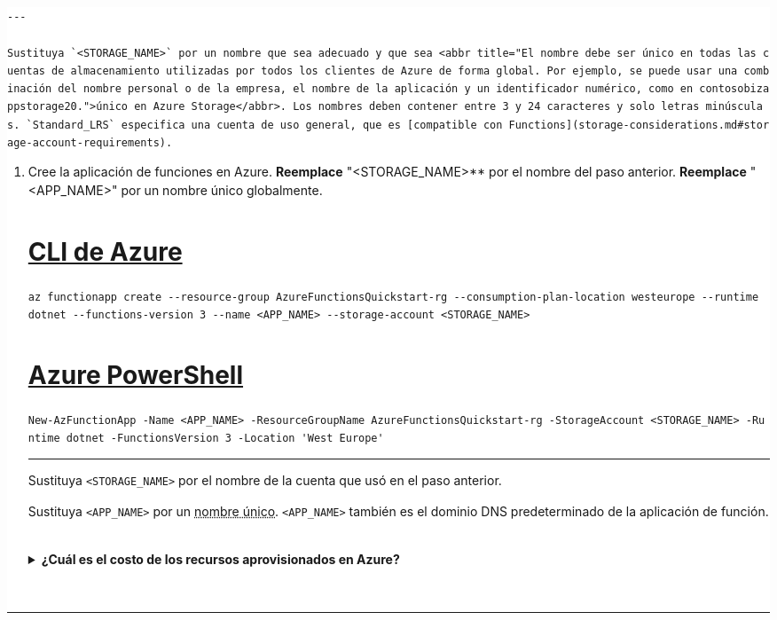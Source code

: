 
    ---

    Sustituya `<STORAGE_NAME>` por un nombre que sea adecuado y que sea <abbr title="El nombre debe ser único en todas las cuentas de almacenamiento utilizadas por todos los clientes de Azure de forma global. Por ejemplo, se puede usar una combinación del nombre personal o de la empresa, el nombre de la aplicación y un identificador numérico, como en contosobizappstorage20.">único en Azure Storage</abbr>. Los nombres deben contener entre 3 y 24 caracteres y solo letras minúsculas. `Standard_LRS` especifica una cuenta de uso general, que es [compatible con Functions](storage-considerations.md#storage-account-requirements).


1. Cree la aplicación de funciones en Azure.
**Reemplace** "<STORAGE_NAME>** por el nombre del paso anterior.
**Reemplace** "<APP_NAME>" por un nombre único globalmente.

    # <a name="azure-cli"></a>[CLI de Azure](#tab/azure-cli)

    ```azurecli
    az functionapp create --resource-group AzureFunctionsQuickstart-rg --consumption-plan-location westeurope --runtime dotnet --functions-version 3 --name <APP_NAME> --storage-account <STORAGE_NAME>
    ```


    # <a name="azure-powershell"></a>[Azure PowerShell](#tab/azure-powershell)

    ```azurepowershell
    New-AzFunctionApp -Name <APP_NAME> -ResourceGroupName AzureFunctionsQuickstart-rg -StorageAccount <STORAGE_NAME> -Runtime dotnet -FunctionsVersion 3 -Location 'West Europe'
    ```


    ---

    Sustituya `<STORAGE_NAME>` por el nombre de la cuenta que usó en el paso anterior.

    Sustituya `<APP_NAME>` por un <abbr title="Un nombre que debe ser único para todos los clientes de Azure de forma global. Por ejemplo, se puede usar una combinación del nombre personal o de la empresa, el nombre de la aplicación y un identificador numérico, como en contoso-bizapp-func-20.">nombre único</abbr>. `<APP_NAME>` también es el dominio DNS predeterminado de la aplicación de función.

    <br/>
    <details>
    <summary><strong>¿Cuál es el costo de los recursos aprovisionados en Azure?</strong></summary>

    Este comando crea una aplicación de funciones que se ejecuta en el entorno de ejecución del lenguaje especificado en el [plan de consumo de Azure Functions](consumption-plan.md), que es gratuito para la cantidad de uso que se realiza aquí. El comando también aprovisiona una instancia asociada de Azure Application Insights en el mismo grupo de recursos con la que puede supervisar la aplicación de funciones y ver registros. Para más información, consulte [Supervisión de Azure Functions](functions-monitoring.md). La instancia no incurrirá en ningún costo hasta que se active.
    </details>

<br/>

---